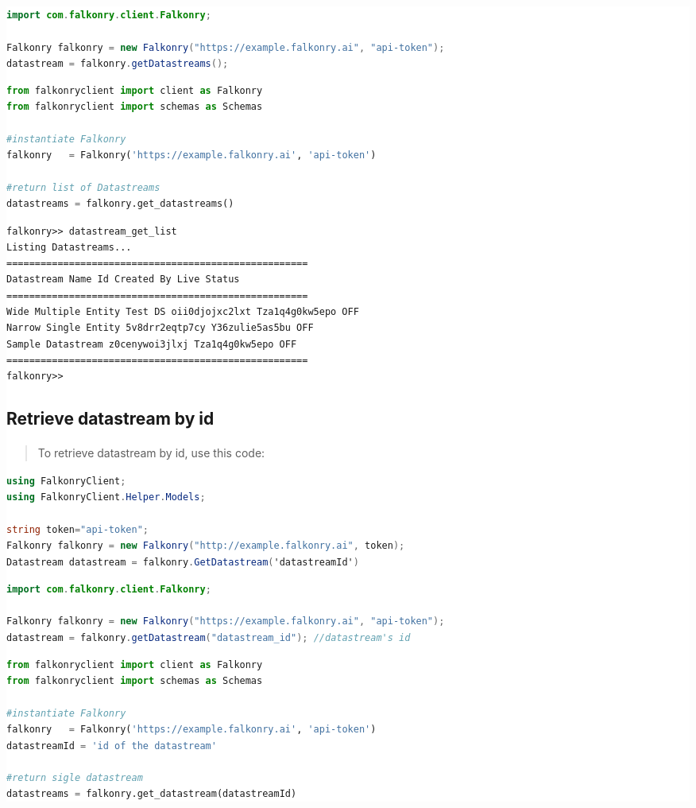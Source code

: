 ```java
import com.falkonry.client.Falkonry;

Falkonry falkonry = new Falkonry("https://example.falkonry.ai", "api-token");
datastream = falkonry.getDatastreams();
```

```python
from falkonryclient import client as Falkonry
from falkonryclient import schemas as Schemas

#instantiate Falkonry
falkonry   = Falkonry('https://example.falkonry.ai', 'api-token')
        
#return list of Datastreams
datastreams = falkonry.get_datastreams()
```

```shell
falkonry>> datastream_get_list
Listing Datastreams...
=====================================================
Datastream Name Id Created By Live Status
=====================================================
Wide Multiple Entity Test DS oii0djojxc2lxt Tza1q4g0kw5epo OFF
Narrow Single Entity 5v8drr2eqtp7cy Y36zulie5as5bu OFF
Sample Datastream z0cenywoi3jlxj Tza1q4g0kw5epo OFF
=====================================================
falkonry>>
```


## Retrieve datastream by id

> To retrieve datastream by id, use this code:


```csharp
using FalkonryClient;
using FalkonryClient.Helper.Models;

string token="api-token";   
Falkonry falkonry = new Falkonry("http://example.falkonry.ai", token);
Datastream datastream = falkonry.GetDatastream('datastreamId')

```

```java
import com.falkonry.client.Falkonry;

Falkonry falkonry = new Falkonry("https://example.falkonry.ai", "api-token");
datastream = falkonry.getDatastream("datastream_id"); //datastream's id
```

```python
from falkonryclient import client as Falkonry
from falkonryclient import schemas as Schemas

#instantiate Falkonry
falkonry   = Falkonry('https://example.falkonry.ai', 'api-token')
datastreamId = 'id of the datastream'
        
#return sigle datastream
datastreams = falkonry.get_datastream(datastreamId)
```
